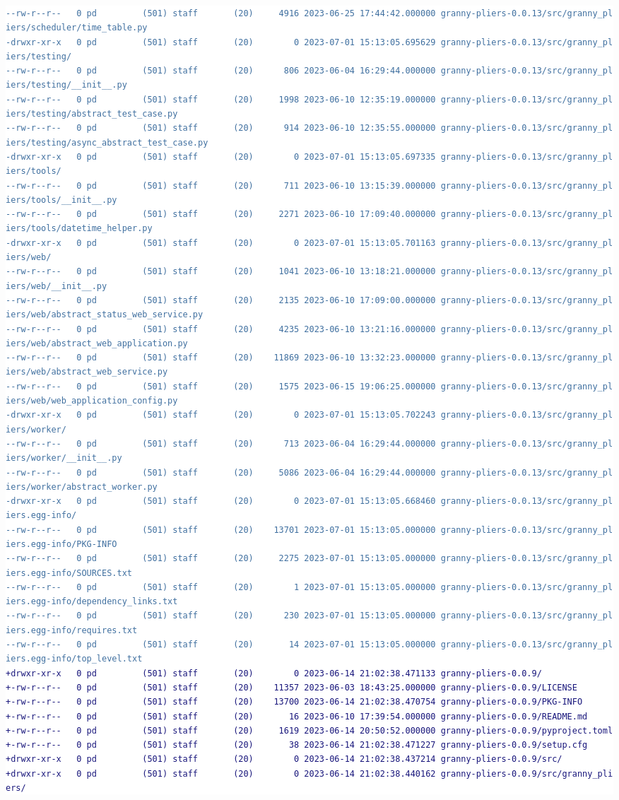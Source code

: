 ```diff
--rw-r--r--   0 pd         (501) staff       (20)     4916 2023-06-25 17:44:42.000000 granny-pliers-0.0.13/src/granny_pliers/scheduler/time_table.py
-drwxr-xr-x   0 pd         (501) staff       (20)        0 2023-07-01 15:13:05.695629 granny-pliers-0.0.13/src/granny_pliers/testing/
--rw-r--r--   0 pd         (501) staff       (20)      806 2023-06-04 16:29:44.000000 granny-pliers-0.0.13/src/granny_pliers/testing/__init__.py
--rw-r--r--   0 pd         (501) staff       (20)     1998 2023-06-10 12:35:19.000000 granny-pliers-0.0.13/src/granny_pliers/testing/abstract_test_case.py
--rw-r--r--   0 pd         (501) staff       (20)      914 2023-06-10 12:35:55.000000 granny-pliers-0.0.13/src/granny_pliers/testing/async_abstract_test_case.py
-drwxr-xr-x   0 pd         (501) staff       (20)        0 2023-07-01 15:13:05.697335 granny-pliers-0.0.13/src/granny_pliers/tools/
--rw-r--r--   0 pd         (501) staff       (20)      711 2023-06-10 13:15:39.000000 granny-pliers-0.0.13/src/granny_pliers/tools/__init__.py
--rw-r--r--   0 pd         (501) staff       (20)     2271 2023-06-10 17:09:40.000000 granny-pliers-0.0.13/src/granny_pliers/tools/datetime_helper.py
-drwxr-xr-x   0 pd         (501) staff       (20)        0 2023-07-01 15:13:05.701163 granny-pliers-0.0.13/src/granny_pliers/web/
--rw-r--r--   0 pd         (501) staff       (20)     1041 2023-06-10 13:18:21.000000 granny-pliers-0.0.13/src/granny_pliers/web/__init__.py
--rw-r--r--   0 pd         (501) staff       (20)     2135 2023-06-10 17:09:00.000000 granny-pliers-0.0.13/src/granny_pliers/web/abstract_status_web_service.py
--rw-r--r--   0 pd         (501) staff       (20)     4235 2023-06-10 13:21:16.000000 granny-pliers-0.0.13/src/granny_pliers/web/abstract_web_application.py
--rw-r--r--   0 pd         (501) staff       (20)    11869 2023-06-10 13:32:23.000000 granny-pliers-0.0.13/src/granny_pliers/web/abstract_web_service.py
--rw-r--r--   0 pd         (501) staff       (20)     1575 2023-06-15 19:06:25.000000 granny-pliers-0.0.13/src/granny_pliers/web/web_application_config.py
-drwxr-xr-x   0 pd         (501) staff       (20)        0 2023-07-01 15:13:05.702243 granny-pliers-0.0.13/src/granny_pliers/worker/
--rw-r--r--   0 pd         (501) staff       (20)      713 2023-06-04 16:29:44.000000 granny-pliers-0.0.13/src/granny_pliers/worker/__init__.py
--rw-r--r--   0 pd         (501) staff       (20)     5086 2023-06-04 16:29:44.000000 granny-pliers-0.0.13/src/granny_pliers/worker/abstract_worker.py
-drwxr-xr-x   0 pd         (501) staff       (20)        0 2023-07-01 15:13:05.668460 granny-pliers-0.0.13/src/granny_pliers.egg-info/
--rw-r--r--   0 pd         (501) staff       (20)    13701 2023-07-01 15:13:05.000000 granny-pliers-0.0.13/src/granny_pliers.egg-info/PKG-INFO
--rw-r--r--   0 pd         (501) staff       (20)     2275 2023-07-01 15:13:05.000000 granny-pliers-0.0.13/src/granny_pliers.egg-info/SOURCES.txt
--rw-r--r--   0 pd         (501) staff       (20)        1 2023-07-01 15:13:05.000000 granny-pliers-0.0.13/src/granny_pliers.egg-info/dependency_links.txt
--rw-r--r--   0 pd         (501) staff       (20)      230 2023-07-01 15:13:05.000000 granny-pliers-0.0.13/src/granny_pliers.egg-info/requires.txt
--rw-r--r--   0 pd         (501) staff       (20)       14 2023-07-01 15:13:05.000000 granny-pliers-0.0.13/src/granny_pliers.egg-info/top_level.txt
+drwxr-xr-x   0 pd         (501) staff       (20)        0 2023-06-14 21:02:38.471133 granny-pliers-0.0.9/
+-rw-r--r--   0 pd         (501) staff       (20)    11357 2023-06-03 18:43:25.000000 granny-pliers-0.0.9/LICENSE
+-rw-r--r--   0 pd         (501) staff       (20)    13700 2023-06-14 21:02:38.470754 granny-pliers-0.0.9/PKG-INFO
+-rw-r--r--   0 pd         (501) staff       (20)       16 2023-06-10 17:39:54.000000 granny-pliers-0.0.9/README.md
+-rw-r--r--   0 pd         (501) staff       (20)     1619 2023-06-14 20:50:52.000000 granny-pliers-0.0.9/pyproject.toml
+-rw-r--r--   0 pd         (501) staff       (20)       38 2023-06-14 21:02:38.471227 granny-pliers-0.0.9/setup.cfg
+drwxr-xr-x   0 pd         (501) staff       (20)        0 2023-06-14 21:02:38.437214 granny-pliers-0.0.9/src/
+drwxr-xr-x   0 pd         (501) staff       (20)        0 2023-06-14 21:02:38.440162 granny-pliers-0.0.9/src/granny_pliers/
```
